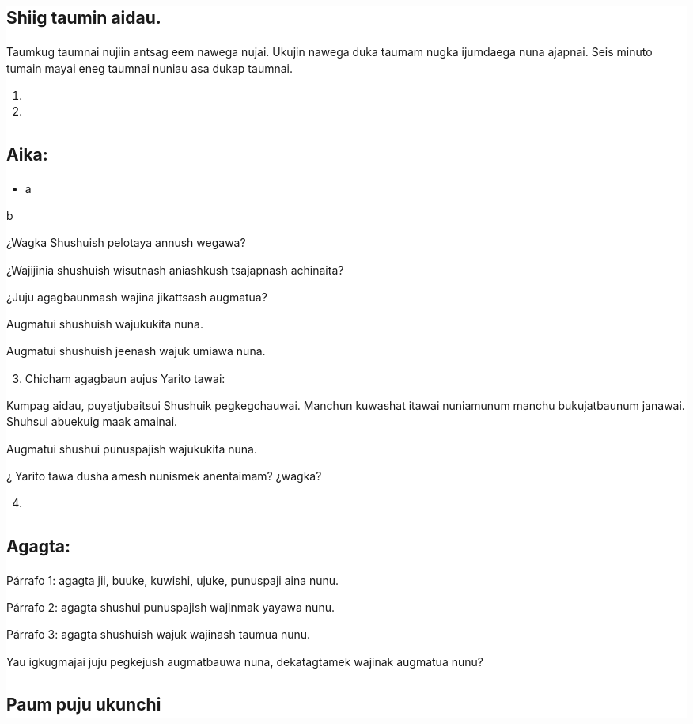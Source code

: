 



## Shiig taumin aidau.

Taumkug taumnai nujiin antsag eem nawega nujai. Ukujin nawega duka taumam nugka ijumdaega nuna ajapnai. Seis minuto tumain mayai eneg taumnai nuniau asa dukap taumnai.









1.

2.

## Aika:

- a

b

¿Wagka Shushuish pelotaya annush wegawa?

¿Wajijinia shushuish wisutnash aniashkush tsajapnash achinaita?

¿Juju agagbaunmash wajina jikattsash augmatua?

Augmatui shushuish wajukukita nuna.

Augmatui shushuish jeenash wajuk umiawa nuna.

3. Chicham agagbaun aujus Yarito tawai:

Kumpag aidau, puyatjubaitsui Shushuik pegkegchauwai.  Manchun kuwashat itawai nuniamunum  manchu bukujatbaunum  janawai. Shuhsui abuekuig maak amainai.

Augmatui shushui punuspajish wajukukita nuna.



¿ Yarito tawa dusha amesh nunismek anentaimam? ¿wagka?





4.

## Agagta:

Párrafo 1: agagta jii, buuke, kuwishi, ujuke, punuspaji aina nunu.

Párrafo 2: agagta shushui punuspajish wajinmak yayawa nunu.

Párrafo 3: agagta shushuish wajuk wajinash taumua nunu.

Yau igkugmajai juju pegkejush augmatbauwa nuna, dekatagtamek wajinak augmatua nunu?

## Paum puju ukunchi
